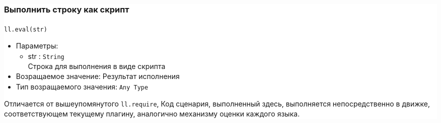 ### Выполнить строку как скрипт

`ll.eval(str)`

- Параметры: 
  - str : `String`  
    Строка для выполнения в виде скрипта
- Возращаемое значение: Результат исполнения
- Тип возращаемого значения:  `Any Type`

Отличается от вышеупомянутого `ll.require`, Код сценария, выполненный здесь, выполняется непосредственно в движке, соответствующем текущему плагину, аналогично механизму оценки каждого языка.